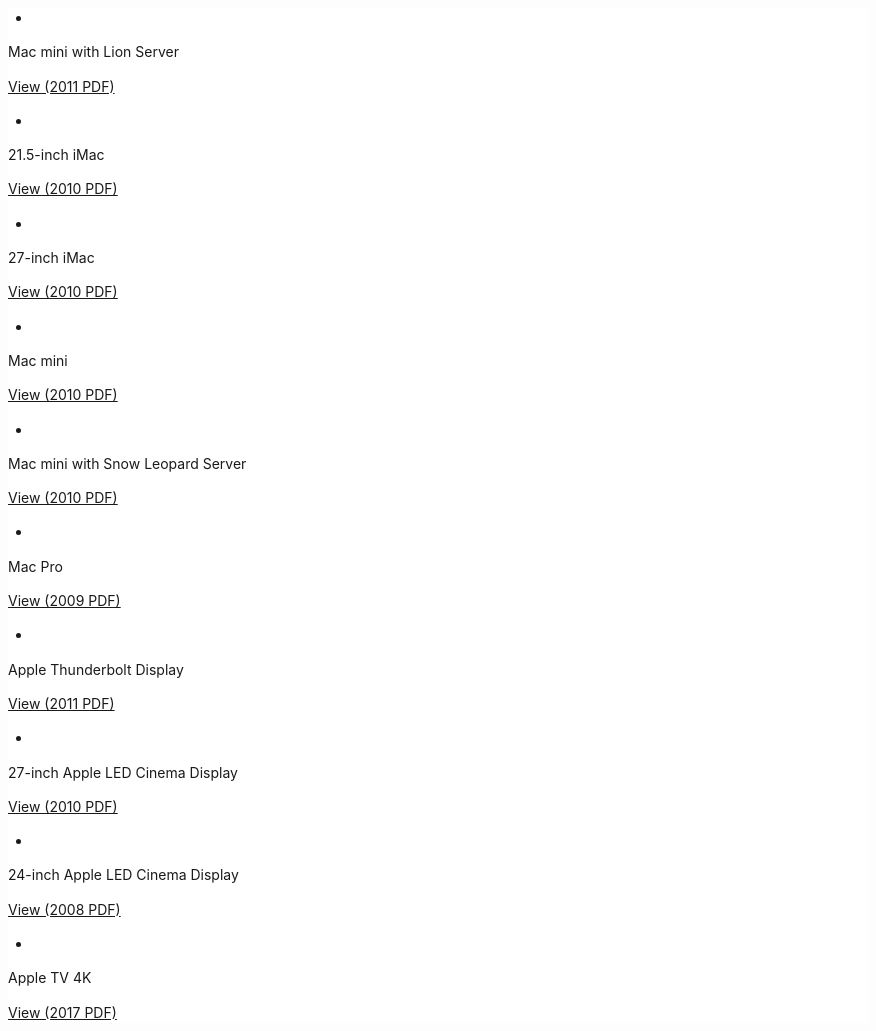 -
Mac mini with Lion Server

[View (2011 PDF)](https://www.apple.com/environment/pdf/products/archive/2011/macmini_lion_server_per_july2011.pdf)

-
21.5-inch iMac

[View (2010 PDF)](https://www.apple.com/environment/pdf/products/archive/2010/21.5inch_iMac_Product_Environmental_Report_20100727.pdf)

-
27-inch iMac

[View (2010 PDF)](https://www.apple.com/environment/pdf/products/archive/2010/27inch_iMac_Product_Environmental_Report__20100727.pdf)

-
Mac mini

[View (2010 PDF)](https://www.apple.com/environment/pdf/products/archive/2010/Macmini-Product_Environmental_Report_2010615.pdf)

-
Mac mini with Snow Leopard Server

[View (2010 PDF)](https://www.apple.com/environment/pdf/products/archive/2010/Macminiserver-Product_Environmental_Report_20100615.pdf)

-
Mac Pro

[View (2009 PDF)](https://www.apple.com/environment/pdf/products/archive/2009/Mac-Pro-Environmental-Report.pdf)

-
Apple Thunderbolt Display

[View (2011 PDF)](https://www.apple.com/environment/pdf/products/archive/2011/ThunderboltDisplay_PER_july2011.pdf)

-
27-inch Apple LED Cinema Display

[View (2010 PDF)](https://www.apple.com/environment/pdf/products/archive/2010/27inch_led_display_per_july2010.pdf)

-
24-inch Apple LED Cinema Display

[View (2008 PDF)](https://www.apple.com/environment/pdf/products/archive/2008/LED-Cinema-Display-Environmental-Report-20091120.pdf)

-
Apple&nbsp;TV 4K

[View (2017 PDF)](https://www.apple.com/environment/pdf/products/appletv/Apple_TV_4K_PER_sept2017.pdf)
